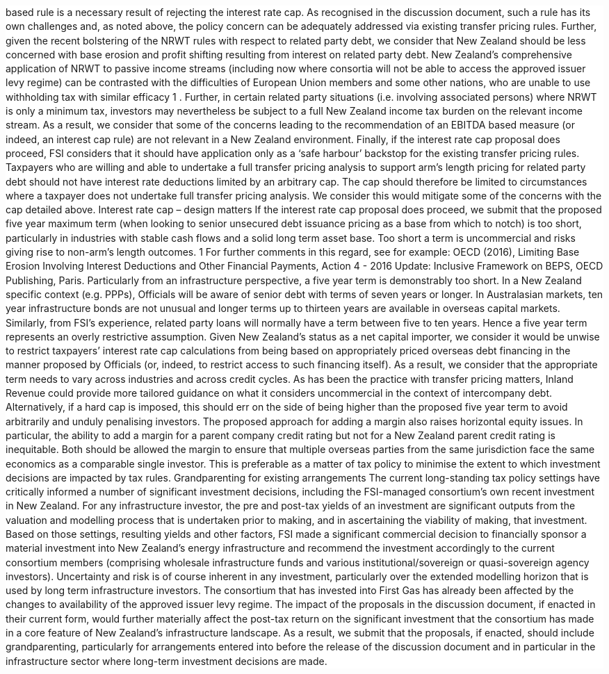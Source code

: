 based rule is a necessary result of rejecting the interest rate cap. As recognised in the discussion document, such a rule has its own challenges and, as noted above, the policy concern can be adequately addressed via existing transfer pricing rules. Further, given the recent bolstering of the NRWT rules with respect to related party debt, we consider that New Zealand should be less concerned with base erosion and profit shifting resulting from interest on related party debt. New Zealand’s comprehensive application of NRWT to passive income streams (including now where consortia will not be able to access the approved issuer levy regime) can be contrasted with the difficulties of European Union members and some other nations, who are unable to use withholding tax with similar efficacy 1 . Further, in certain related party situations (i.e. involving associated persons) where NRWT is only a minimum tax, investors may nevertheless be subject to a full New Zealand income tax burden on the relevant income stream. As a result, we consider that some of the concerns leading to the recommendation of an EBITDA based measure (or indeed, an interest cap rule) are not relevant in a New Zealand environment. Finally, if the interest rate cap proposal does proceed, FSI considers that it should have application only as a ‘safe harbour’ backstop for the existing transfer pricing rules. Taxpayers who are willing and able to undertake a full transfer pricing analysis to support arm’s length pricing for related party debt should not have interest rate deductions limited by an arbitrary cap. The cap should therefore be limited to circumstances where a taxpayer does not undertake full transfer pricing analysis. We consider this would mitigate some of the concerns with the cap detailed above. Interest rate cap – design matters If the interest rate cap proposal does proceed, we submit that the proposed five year maximum term (when looking to senior unsecured debt issuance pricing as a base from which to notch) is too short, particularly in industries with stable cash flows and a solid long term asset base. Too short a term is uncommercial and risks giving rise to non-arm’s length outcomes. 1 For further comments in this regard, see for example: OECD (2016), Limiting Base Erosion Involving Interest Deductions and Other Financial Payments, Action 4 - 2016 Update: Inclusive Framework on BEPS, OECD Publishing, Paris. Particularly from an infrastructure perspective, a five year term is demonstrably too short. In a New Zealand specific context (e.g. PPPs), Officials will be aware of senior debt with terms of seven years or longer. In Australasian markets, ten year infrastructure bonds are not unusual and longer terms up to thirteen years are available in overseas capital markets. Similarly, from FSI’s experience, related party loans will normally have a term between five to ten years. Hence a five year term represents an overly restrictive assumption. Given New Zealand’s status as a net capital importer, we consider it would be unwise to restrict taxpayers’ interest rate cap calculations from being based on appropriately priced overseas debt financing in the manner proposed by Officials (or, indeed, to restrict access to such financing itself). As a result, we consider that the appropriate term needs to vary across industries and across credit cycles. As has been the practice with transfer pricing matters, Inland Revenue could provide more tailored guidance on what it considers uncommercial in the context of intercompany debt. Alternatively, if a hard cap is imposed, this should err on the side of being higher than the proposed five year term to avoid arbitrarily and unduly penalising investors. The proposed approach for adding a margin also raises horizontal equity issues. In particular, the ability to add a margin for a parent company credit rating but not for a New Zealand parent credit rating is inequitable. Both should be allowed the margin to ensure that multiple overseas parties from the same jurisdiction face the same economics as a comparable single investor. This is preferable as a matter of tax policy to minimise the extent to which investment decisions are impacted by tax rules. Grandparenting for existing arrangements The current long-standing tax policy settings have critically informed a number of significant investment decisions, including the FSI-managed consortium’s own recent investment in New Zealand. For any infrastructure investor, the pre and post-tax yields of an investment are significant outputs from the valuation and modelling process that is undertaken prior to making, and in ascertaining the viability of making, that investment. Based on those settings, resulting yields and other factors, FSI made a significant commercial decision to financially sponsor a material investment into New Zealand’s energy infrastructure and recommend the investment accordingly to the current consortium members (comprising wholesale infrastructure funds and various institutional/sovereign or quasi-sovereign agency investors). Uncertainty and risk is of course inherent in any investment, particularly over the extended modelling horizon that is used by long term infrastructure investors. The consortium that has invested into First Gas has already been affected by the changes to availability of the approved issuer levy regime. The impact of the proposals in the discussion document, if enacted in their current form, would further materially affect the post-tax return on the significant investment that the consortium has made in a core feature of New Zealand’s infrastructure landscape. As a result, we submit that the proposals, if enacted, should include grandparenting, particularly for arrangements entered into before the release of the discussion document and in particular in the infrastructure sector where long-term investment decisions are made.